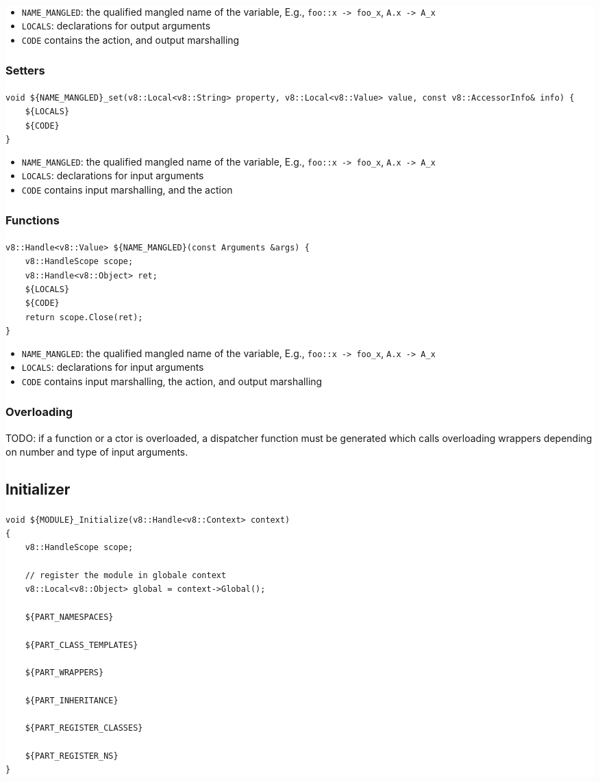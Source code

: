 - `NAME_MANGLED`: the qualified mangled name of the variable, E.g., `foo::x -> foo_x`,  `A.x -> A_x`
- `LOCALS`: declarations for output arguments
- `CODE` contains the action, and output marshalling

### Setters

~~~~
void ${NAME_MANGLED}_set(v8::Local<v8::String> property, v8::Local<v8::Value> value, const v8::AccessorInfo& info) {
    ${LOCALS}
    ${CODE}
}
~~~~
- `NAME_MANGLED`: the qualified mangled name of the variable, E.g., `foo::x -> foo_x`,  `A.x -> A_x`
- `LOCALS`: declarations for input arguments
- `CODE` contains input marshalling, and the action

### Functions

~~~~
v8::Handle<v8::Value> ${NAME_MANGLED}(const Arguments &args) {
    v8::HandleScope scope;
    v8::Handle<v8::Object> ret;
    ${LOCALS}
    ${CODE}
    return scope.Close(ret);
}
~~~~

- `NAME_MANGLED`: the qualified mangled name of the variable, E.g., `foo::x -> foo_x`,  `A.x -> A_x`
- `LOCALS`: declarations for input arguments
- `CODE` contains input marshalling, the action, and output marshalling


### Overloading

TODO: if a function or a ctor is overloaded, a dispatcher function
must be generated which calls overloading wrappers depending on number
and type of input arguments.


## Initializer

~~~~
void ${MODULE}_Initialize(v8::Handle<v8::Context> context)
{
    v8::HandleScope scope;

    // register the module in globale context
    v8::Local<v8::Object> global = context->Global();

    ${PART_NAMESPACES}

    ${PART_CLASS_TEMPLATES}

    ${PART_WRAPPERS}

    ${PART_INHERITANCE}

    ${PART_REGISTER_CLASSES}
    
    ${PART_REGISTER_NS}
}
~~~~